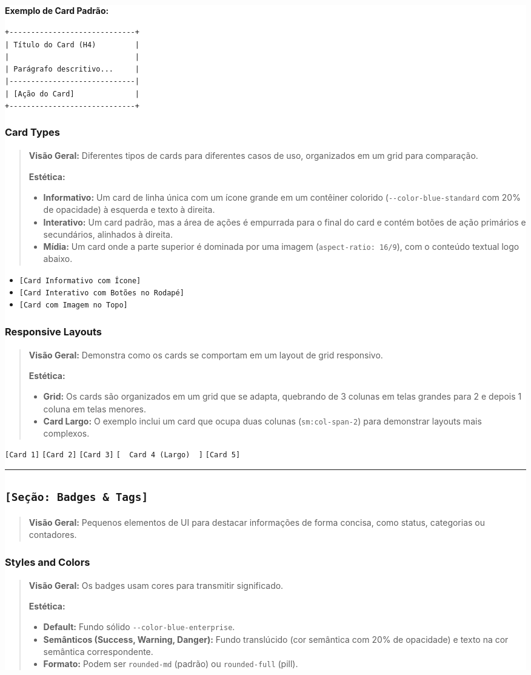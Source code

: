 **Exemplo de Card Padrão:**

```
+-----------------------------+
| Título do Card (H4)         |
|                             |
| Parágrafo descritivo...     |
|-----------------------------|
| [Ação do Card]              |
+-----------------------------+
```

### **Card Types**

> **Visão Geral:** Diferentes tipos de cards para diferentes casos de uso, organizados em um grid para comparação.
>
> **Estética:**
> - **Informativo:** Um card de linha única com um ícone grande em um contêiner colorido (`--color-blue-standard` com 20% de opacidade) à esquerda e texto à direita.
> - **Interativo:** Um card padrão, mas a área de ações é empurrada para o final do card e contém botões de ação primários e secundários, alinhados à direita.
> - **Mídia:** Um card onde a parte superior é dominada por uma imagem (`aspect-ratio: 16/9`), com o conteúdo textual logo abaixo.

- `[Card Informativo com Ícone]`
- `[Card Interativo com Botões no Rodapé]`
- `[Card com Imagem no Topo]`

### **Responsive Layouts**

> **Visão Geral:** Demonstra como os cards se comportam em um layout de grid responsivo.
>
> **Estética:**
> - **Grid:** Os cards são organizados em um grid que se adapta, quebrando de 3 colunas em telas grandes para 2 e depois 1 coluna em telas menores.
> - **Card Largo:** O exemplo inclui um card que ocupa duas colunas (`sm:col-span-2`) para demonstrar layouts mais complexos.

`[Card 1]` `[Card 2]` `[Card 3]`
`[  Card 4 (Largo)  ]` `[Card 5]`

---

## **`[Seção: Badges & Tags]`**

> **Visão Geral:** Pequenos elementos de UI para destacar informações de forma concisa, como status, categorias ou contadores.

### **Styles and Colors**

> **Visão Geral:** Os badges usam cores para transmitir significado.
>
> **Estética:**
> - **Default:** Fundo sólido `--color-blue-enterprise`.
> - **Semânticos (Success, Warning, Danger):** Fundo translúcido (cor semântica com 20% de opacidade) e texto na cor semântica correspondente.
> - **Formato:** Podem ser `rounded-md` (padrão) ou `rounded-full` (pill).
